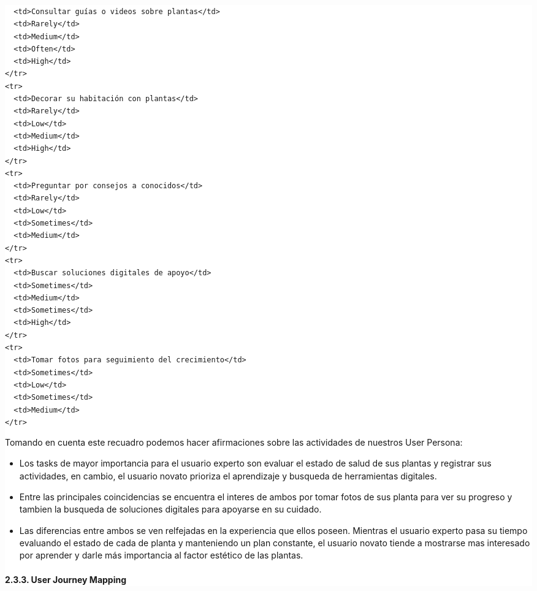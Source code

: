       <td>Consultar guías o videos sobre plantas</td>
      <td>Rarely</td>
      <td>Medium</td>
      <td>Often</td>
      <td>High</td>
    </tr>
    <tr>
      <td>Decorar su habitación con plantas</td>
      <td>Rarely</td>
      <td>Low</td>
      <td>Medium</td>
      <td>High</td>
    </tr>
    <tr>
      <td>Preguntar por consejos a conocidos</td>
      <td>Rarely</td>
      <td>Low</td>
      <td>Sometimes</td>
      <td>Medium</td>
    </tr>
    <tr>
      <td>Buscar soluciones digitales de apoyo</td>
      <td>Sometimes</td>
      <td>Medium</td>
      <td>Sometimes</td>
      <td>High</td>
    </tr>
    <tr>
      <td>Tomar fotos para seguimiento del crecimiento</td>
      <td>Sometimes</td>
      <td>Low</td>
      <td>Sometimes</td>
      <td>Medium</td>
    </tr>
  </tbody>
</table>

Tomando en cuenta este recuadro podemos hacer afirmaciones sobre las actividades de nuestros User Persona:

- Los tasks de mayor importancia para el usuario experto son evaluar el estado de salud de sus plantas y registrar sus actividades, en cambio, el usuario novato prioriza el aprendizaje y busqueda de herramientas digitales.

- Entre las principales coincidencias se encuentra el interes de ambos por tomar fotos de sus planta para ver su progreso y tambien la busqueda de soluciones digitales para apoyarse en su cuidado.

- Las diferencias entre ambos se ven relfejadas en la experiencia que ellos poseen. Mientras el usuario experto pasa su tiempo evaluando el estado de cada de planta y manteniendo un plan constante, el usuario novato tiende a mostrarse mas interesado por aprender y darle más importancia al factor estético de las plantas.

#### 2.3.3. User Journey Mapping
